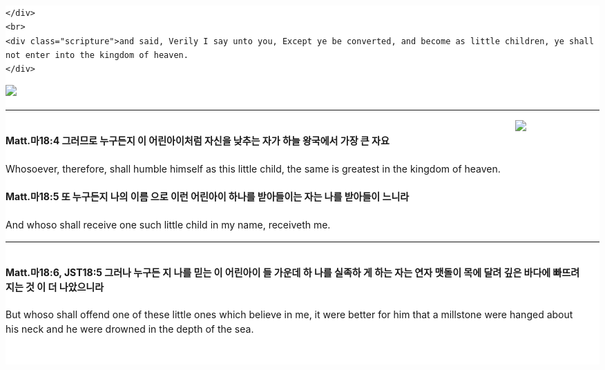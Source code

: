     </div>
    <br>
    <div class="scripture">and said, Verily I say unto you, Except ye be converted, and become as little children, ye shall not enter into the kingdom of heaven. 
    </div>         
  </div>
  <div class="image-container">
    <img src='../../pictures/picture_133.jpg'>
  </div>
</div>

---

<div class="columns">
  <div class="scriptures">
    <br>
    <div class="scripture">
      <b>Matt.마18:4 그러므로 누구든지 이 어린아이처럼 자신을 낮추는 자가 하늘 왕국에서 가장 큰 자요 
      </b>
    </div>
    <br>
    <div class="scripture">Whosoever, therefore, shall humble himself as this little child, the same is greatest in the kingdom of heaven. 
    </div>
    <br>
    <div class="scripture">
      <b>Matt.마18:5 또 누구든지 나의 이름 으로 이런 어린아이 하나를 받아들이는 자는 나를 받아들이 느니라 
      </b>
    </div>
    <br>
    <div class="scripture">And whoso shall receive one such little child in my name, receiveth me. 
    </div>         
  </div>
  <div class="image-container">
    <img src='../../pictures/picture_73.jpg'>
  </div>
</div>

---

<div class="columns">
  <div class="scriptures">
    <br>
    <div class="scripture">
      <b>Matt.마18:6, JST18:5 그러나 누구든 지 나를 믿는 이 어린아이 들 가운데 하 나를 실족하 게 하는 자는 연자 맷돌이 목에 달려 깊은 바다에 빠뜨려지는 것 이 더 나았으니라 
      </b>
    </div>
    <br>
    <div class="scripture">But whoso shall offend one of these little ones which believe in me, it were better for him that a millstone were hanged about his neck and he were drowned in the depth of the sea. 
    </div>
    <br>
    <div class="scripture">
      <b>
      </b>
    </div>
    <br>
    <div class="scripture">
    </div>         
  </div>
  <div class="image-container">